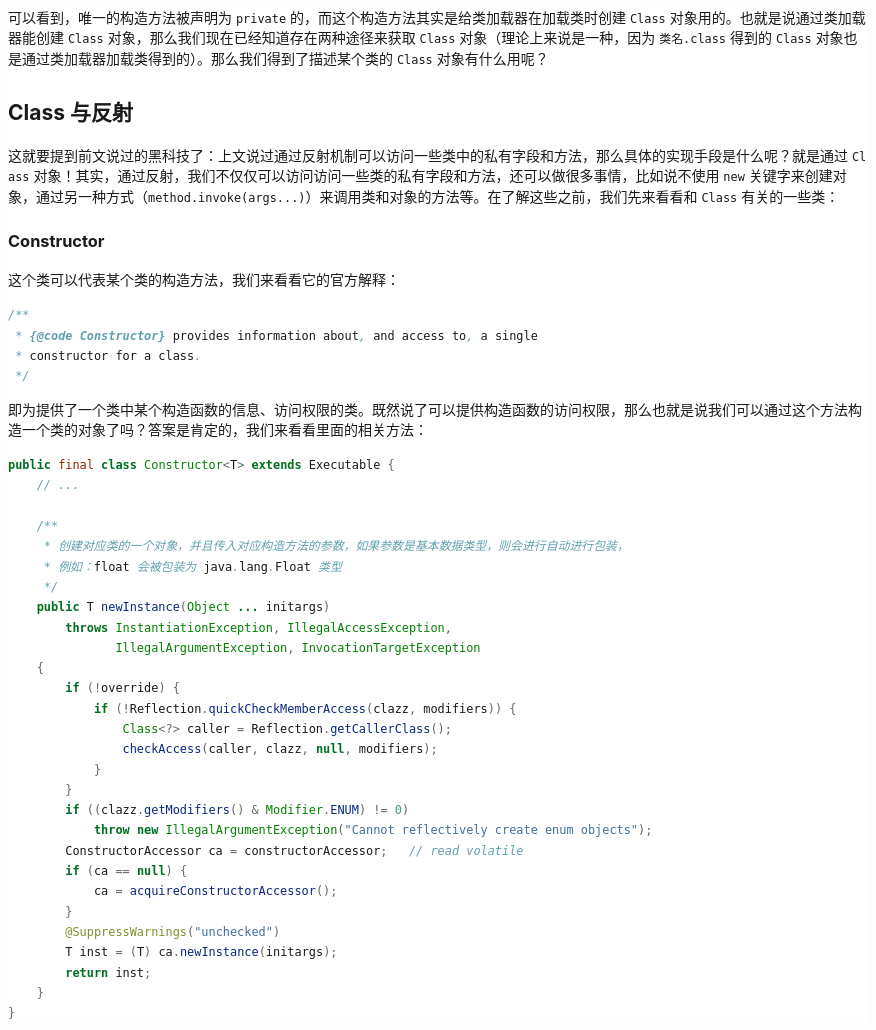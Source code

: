 可以看到，唯一的构造方法被声明为 `private` 的，而这个构造方法其实是给类加载器在加载类时创建 `Class` 对象用的。也就是说通过类加载器能创建 `Class` 对象，那么我们现在已经知道存在两种途径来获取 `Class` 对象（理论上来说是一种，因为 `类名.class` 得到的 `Class` 对象也是通过类加载器加载类得到的）。那么我们得到了描述某个类的  `Class` 对象有什么用呢？

## Class 与反射

这就要提到前文说过的黑科技了：上文说过通过反射机制可以访问一些类中的私有字段和方法，那么具体的实现手段是什么呢？就是通过 `Class` 对象！其实，通过反射，我们不仅仅可以访问访问一些类的私有字段和方法，还可以做很多事情，比如说不使用 `new` 关键字来创建对象，通过另一种方式（`method.invoke(args...)`）来调用类和对象的方法等。在了解这些之前，我们先来看看和 `Class` 有关的一些类：

### Constructor

这个类可以代表某个类的构造方法，我们来看看它的官方解释：

```java
/**
 * {@code Constructor} provides information about, and access to, a single
 * constructor for a class.
 */
```

即为提供了一个类中某个构造函数的信息、访问权限的类。既然说了可以提供构造函数的访问权限，那么也就是说我们可以通过这个方法构造一个类的对象了吗？答案是肯定的，我们来看看里面的相关方法：

```java
public final class Constructor<T> extends Executable {
    // ...
    
    /**
     * 创建对应类的一个对象，并且传入对应构造方法的参数，如果参数是基本数据类型，则会进行自动进行包装，
     * 例如：float 会被包装为 java.lang.Float 类型
     */
    public T newInstance(Object ... initargs)
        throws InstantiationException, IllegalAccessException,
               IllegalArgumentException, InvocationTargetException
    {
        if (!override) {
            if (!Reflection.quickCheckMemberAccess(clazz, modifiers)) {
                Class<?> caller = Reflection.getCallerClass();
                checkAccess(caller, clazz, null, modifiers);
            }
        }
        if ((clazz.getModifiers() & Modifier.ENUM) != 0)
            throw new IllegalArgumentException("Cannot reflectively create enum objects");
        ConstructorAccessor ca = constructorAccessor;   // read volatile
        if (ca == null) {
            ca = acquireConstructorAccessor();
        }
        @SuppressWarnings("unchecked")
        T inst = (T) ca.newInstance(initargs);
        return inst;
    }
}
```
